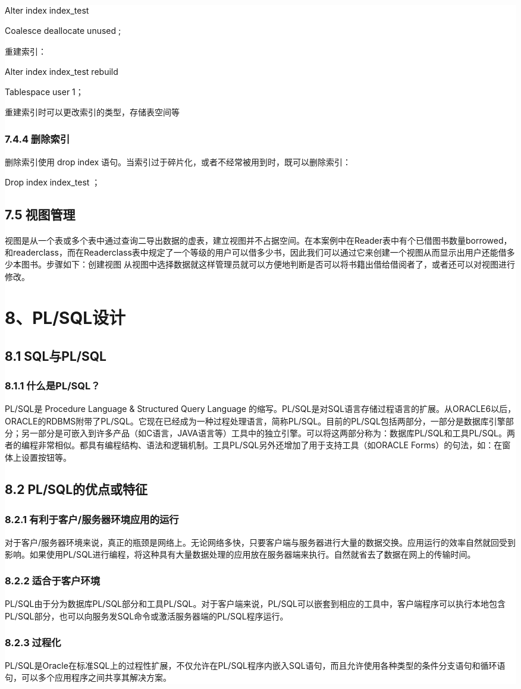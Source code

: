 Alter index index_test

Coalesce deallocate unused ;

重建索引：

Alter index index_test rebuild

Tablespace user 1；

重建索引时可以更改索引的类型，存储表空间等

### 7.4.4 删除索引

删除索引使用 drop index
语句。当索引过于碎片化，或者不经常被用到时，既可以删除索引：

Drop index index_test ；

## 7.5 视图管理

视图是从一个表或多个表中通过查询二导出数据的虚表，建立视图并不占据空间。在本案例中在Reader表中有个已借图书数量borrowed，和readerclass，而在Readerclass表中规定了一个等级的用户可以借多少书，因此我们可以通过它来创建一个视图从而显示出用户还能借多少本图书。步骤如下：创建视图
从视图中选择数据就这样管理员就可以方便地判断是否可以将书籍出借给借阅者了，或者还可以对视图进行修改。

# 8、PL/SQL设计

## 8.1 SQL与PL/SQL

### 8.1.1 什么是PL/SQL？

PL/SQL是 Procedure Language & Structured Query Language
的缩写。PL/SQL是对SQL语言存储过程语言的扩展。从ORACLE6以后，ORACLE的RDBMS附带了PL/SQL。它现在已经成为一种过程处理语言，简称PL/SQL。目前的PL/SQL包括两部分，一部分是数据库引擎部分；另一部分是可嵌入到许多产品（如C语言，JAVA语言等）工具中的独立引擎。可以将这两部分称为：数据库PL/SQL和工具PL/SQL。两者的编程非常相似。都具有编程结构、语法和逻辑机制。工具PL/SQL另外还增加了用于支持工具（如ORACLE
Forms）的句法，如：在窗体上设置按钮等。

## 8.2 PL/SQL的优点或特征

### 8.2.1 有利于客户/服务器环境应用的运行

对于客户/服务器环境来说，真正的瓶颈是网络上。无论网络多快，只要客户端与服务器进行大量的数据交换。应用运行的效率自然就回受到影响。如果使用PL/SQL进行编程，将这种具有大量数据处理的应用放在服务器端来执行。自然就省去了数据在网上的传输时间。

### 8.2.2 适合于客户环境

PL/SQL由于分为数据库PL/SQL部分和工具PL/SQL。对于客户端来说，PL/SQL可以嵌套到相应的工具中，客户端程序可以执行本地包含PL/SQL部分，也可以向服务发SQL命令或激活服务器端的PL/SQL程序运行。

### 8.2.3 过程化

PL/SQL是Oracle在标准SQL上的过程性扩展，不仅允许在PL/SQL程序内嵌入SQL语句，而且允许使用各种类型的条件分支语句和循环语句，可以多个应用程序之间共享其解决方案。
